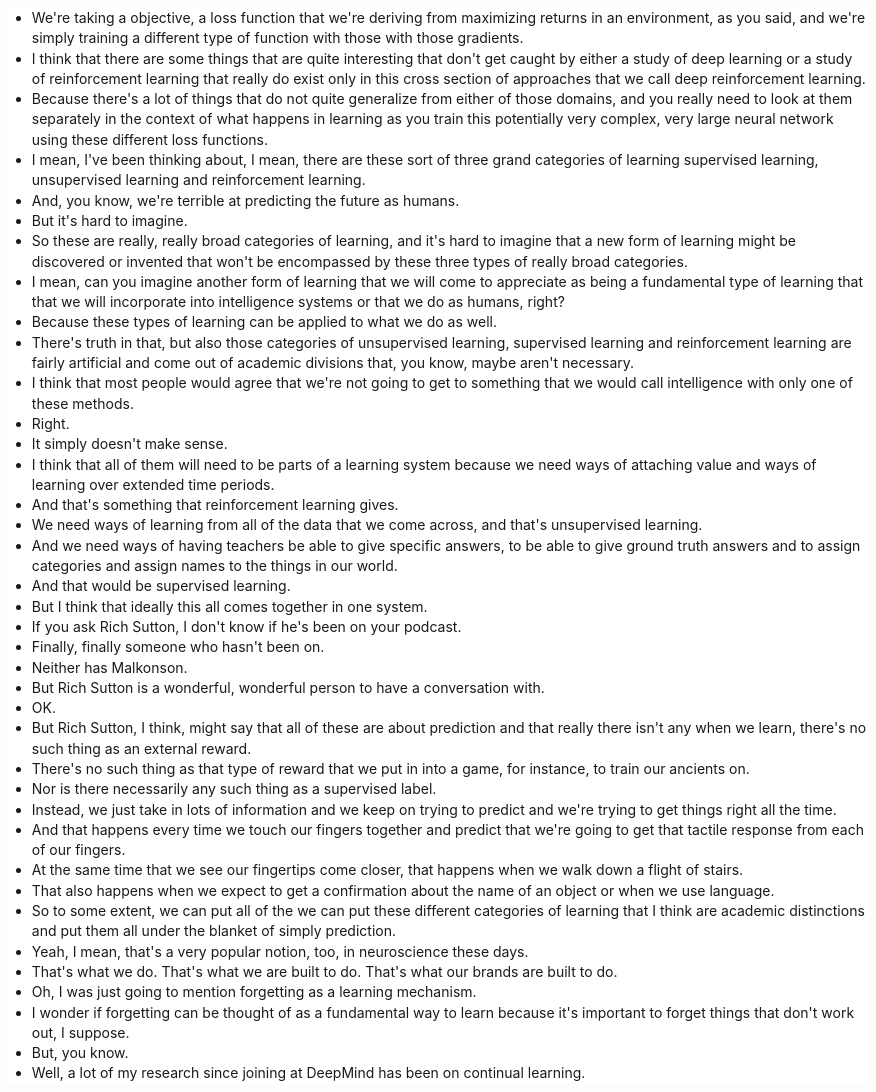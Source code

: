 *  We're taking a objective, a loss function that we're deriving from maximizing returns in an environment, as you said, and we're simply training a different type of function with those with those gradients.
*  I think that there are some things that are quite interesting that don't get caught by either a study of deep learning or a study of reinforcement learning that really do exist only in this cross section of approaches that we call deep reinforcement learning.
*  Because there's a lot of things that do not quite generalize from either of those domains, and you really need to look at them separately in the context of what happens in learning as you train this potentially very complex, very large neural network using these different loss functions.
*  I mean, I've been thinking about, I mean, there are these sort of three grand categories of learning supervised learning, unsupervised learning and reinforcement learning.
*  And, you know, we're terrible at predicting the future as humans.
*  But it's hard to imagine.
*  So these are really, really broad categories of learning, and it's hard to imagine that a new form of learning might be discovered or invented that won't be encompassed by these three types of really broad categories.
*  I mean, can you imagine another form of learning that we will come to appreciate as being a fundamental type of learning that that we will incorporate into intelligence systems or that we do as humans, right?
*  Because these types of learning can be applied to what we do as well.
*  There's truth in that, but also those categories of unsupervised learning, supervised learning and reinforcement learning are fairly artificial and come out of academic divisions that, you know, maybe aren't necessary.
*  I think that most people would agree that we're not going to get to something that we would call intelligence with only one of these methods.
*  Right.
*  It simply doesn't make sense.
*  I think that all of them will need to be parts of a learning system because we need ways of attaching value and ways of learning over extended time periods.
*  And that's something that reinforcement learning gives.
*  We need ways of learning from all of the data that we come across, and that's unsupervised learning.
*  And we need ways of having teachers be able to give specific answers, to be able to give ground truth answers and to assign categories and assign names to the things in our world.
*  And that would be supervised learning.
*  But I think that ideally this all comes together in one system.
*  If you ask Rich Sutton, I don't know if he's been on your podcast.
*  Finally, finally someone who hasn't been on.
*  Neither has Malkonson.
*  But Rich Sutton is a wonderful, wonderful person to have a conversation with.
*  OK.
*  But Rich Sutton, I think, might say that all of these are about prediction and that really there isn't any when we learn, there's no such thing as an external reward.
*  There's no such thing as that type of reward that we put in into a game, for instance, to train our ancients on.
*  Nor is there necessarily any such thing as a supervised label.
*  Instead, we just take in lots of information and we keep on trying to predict and we're trying to get things right all the time.
*  And that happens every time we touch our fingers together and predict that we're going to get that tactile response from each of our fingers.
*  At the same time that we see our fingertips come closer, that happens when we walk down a flight of stairs.
*  That also happens when we expect to get a confirmation about the name of an object or when we use language.
*  So to some extent, we can put all of the we can put these different categories of learning that I think are academic distinctions and put them all under the blanket of simply prediction.
*  Yeah, I mean, that's a very popular notion, too, in neuroscience these days.
*  That's what we do. That's what we are built to do. That's what our brands are built to do.
*  Oh, I was just going to mention forgetting as a learning mechanism.
*  I wonder if forgetting can be thought of as a fundamental way to learn because it's important to forget things that don't work out, I suppose.
*  But, you know.
*  Well, a lot of my research since joining at DeepMind has been on continual learning.